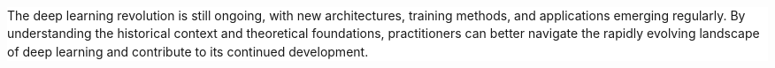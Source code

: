 The deep learning revolution is still ongoing, with new architectures, training methods, and applications emerging regularly. By understanding the historical context and theoretical foundations, practitioners can better navigate the rapidly evolving landscape of deep learning and contribute to its continued development.